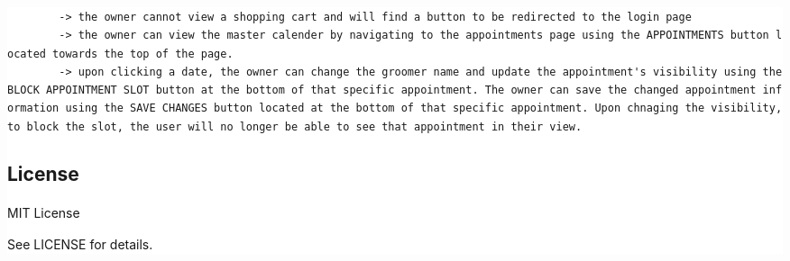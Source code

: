             -> the owner cannot view a shopping cart and will find a button to be redirected to the login page
            -> the owner can view the master calender by navigating to the appointments page using the APPOINTMENTS button located towards the top of the page. 
            -> upon clicking a date, the owner can change the groomer name and update the appointment's visibility using the BLOCK APPOINTMENT SLOT button at the bottom of that specific appointment. The owner can save the changed appointment information using the SAVE CHANGES button located at the bottom of that specific appointment. Upon chnaging the visibility, to block the slot, the user will no longer be able to see that appointment in their view.

## License

MIT License

See LICENSE for details.
